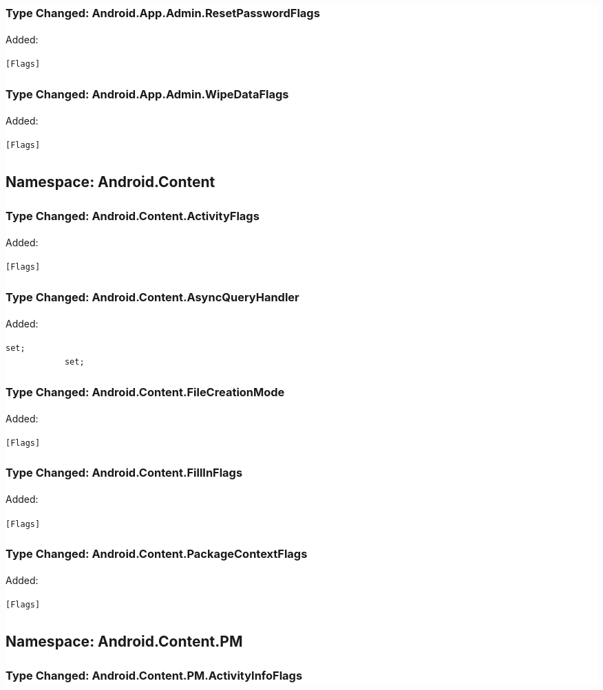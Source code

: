 <h3 id='Android.App.Admin.ResetPasswordFlags'>Type Changed: Android.App.Admin.ResetPasswordFlags</h3>

Added:

```
[Flags]
```

<h3 id='Android.App.Admin.WipeDataFlags'>Type Changed: Android.App.Admin.WipeDataFlags</h3>

Added:

```
[Flags]
```

<h2 id='Android.Content'>Namespace: Android.Content</h2>

<h3 id='Android.Content.ActivityFlags'>Type Changed: Android.Content.ActivityFlags</h3>

Added:

```
[Flags]
```

<h3 id='Android.Content.AsyncQueryHandler'>Type Changed: Android.Content.AsyncQueryHandler</h3>

Added:

```
set;
 			set;
```

<h3 id='Android.Content.FileCreationMode'>Type Changed: Android.Content.FileCreationMode</h3>

Added:

```
[Flags]
```

<h3 id='Android.Content.FillInFlags'>Type Changed: Android.Content.FillInFlags</h3>

Added:

```
[Flags]
```

<h3 id='Android.Content.PackageContextFlags'>Type Changed: Android.Content.PackageContextFlags</h3>

Added:

```
[Flags]
```

<h2 id='Android.Content.PM'>Namespace: Android.Content.PM</h2>

<h3 id='Android.Content.PM.ActivityInfoFlags'>Type Changed: Android.Content.PM.ActivityInfoFlags</h3>
